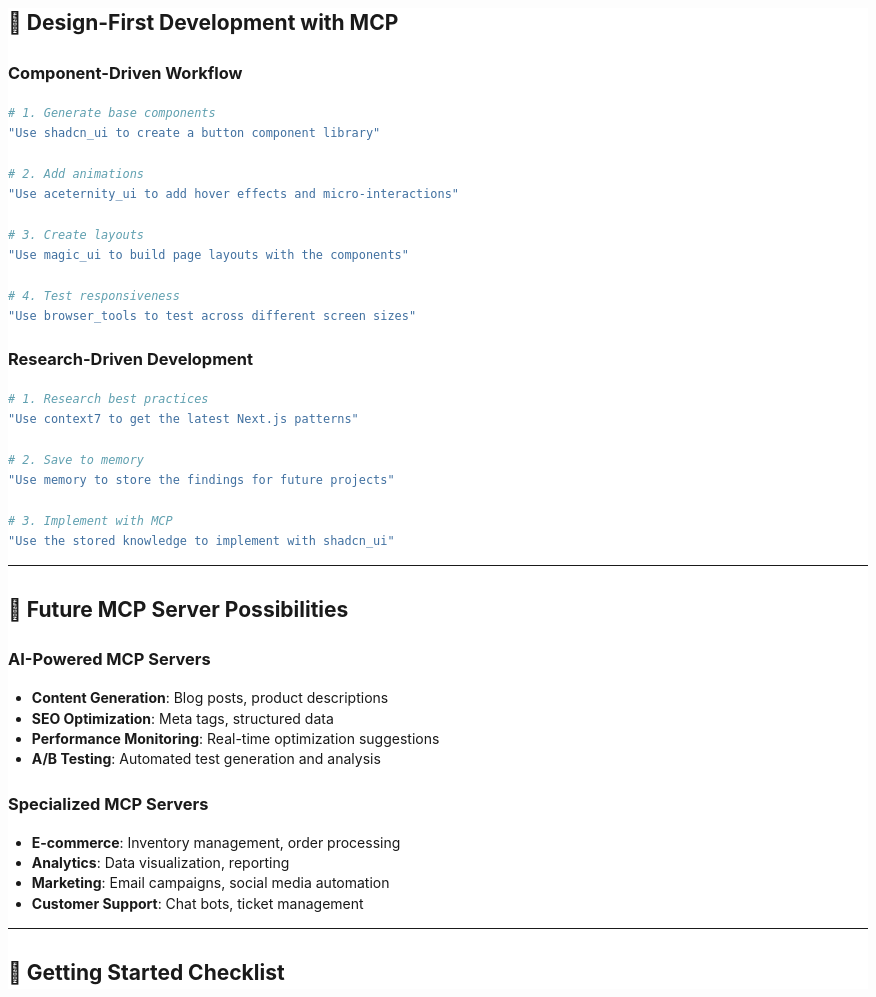 ## 🎨 **Design-First Development with MCP**

### **Component-Driven Workflow**
```bash
# 1. Generate base components
"Use shadcn_ui to create a button component library"

# 2. Add animations
"Use aceternity_ui to add hover effects and micro-interactions"

# 3. Create layouts
"Use magic_ui to build page layouts with the components"

# 4. Test responsiveness
"Use browser_tools to test across different screen sizes"
```

### **Research-Driven Development**
```bash
# 1. Research best practices
"Use context7 to get the latest Next.js patterns"

# 2. Save to memory
"Use memory to store the findings for future projects"

# 3. Implement with MCP
"Use the stored knowledge to implement with shadcn_ui"
```

---

## 🔮 **Future MCP Server Possibilities**

### **AI-Powered MCP Servers**
- **Content Generation**: Blog posts, product descriptions
- **SEO Optimization**: Meta tags, structured data
- **Performance Monitoring**: Real-time optimization suggestions
- **A/B Testing**: Automated test generation and analysis

### **Specialized MCP Servers**
- **E-commerce**: Inventory management, order processing
- **Analytics**: Data visualization, reporting
- **Marketing**: Email campaigns, social media automation
- **Customer Support**: Chat bots, ticket management

---

## 🎯 **Getting Started Checklist**
